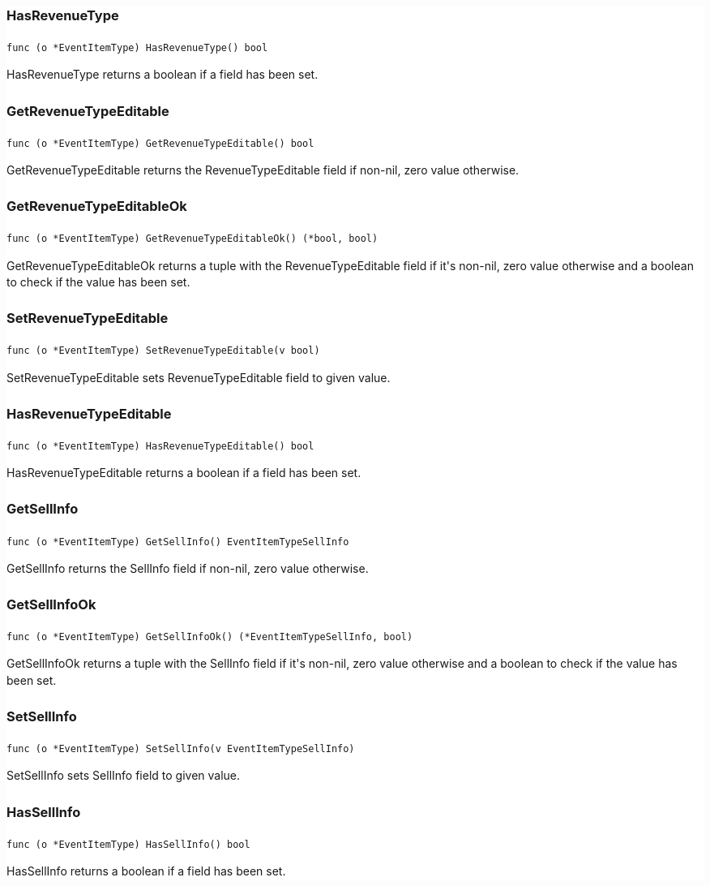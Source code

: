 ### HasRevenueType

`func (o *EventItemType) HasRevenueType() bool`

HasRevenueType returns a boolean if a field has been set.

### GetRevenueTypeEditable

`func (o *EventItemType) GetRevenueTypeEditable() bool`

GetRevenueTypeEditable returns the RevenueTypeEditable field if non-nil, zero value otherwise.

### GetRevenueTypeEditableOk

`func (o *EventItemType) GetRevenueTypeEditableOk() (*bool, bool)`

GetRevenueTypeEditableOk returns a tuple with the RevenueTypeEditable field if it's non-nil, zero value otherwise
and a boolean to check if the value has been set.

### SetRevenueTypeEditable

`func (o *EventItemType) SetRevenueTypeEditable(v bool)`

SetRevenueTypeEditable sets RevenueTypeEditable field to given value.

### HasRevenueTypeEditable

`func (o *EventItemType) HasRevenueTypeEditable() bool`

HasRevenueTypeEditable returns a boolean if a field has been set.

### GetSellInfo

`func (o *EventItemType) GetSellInfo() EventItemTypeSellInfo`

GetSellInfo returns the SellInfo field if non-nil, zero value otherwise.

### GetSellInfoOk

`func (o *EventItemType) GetSellInfoOk() (*EventItemTypeSellInfo, bool)`

GetSellInfoOk returns a tuple with the SellInfo field if it's non-nil, zero value otherwise
and a boolean to check if the value has been set.

### SetSellInfo

`func (o *EventItemType) SetSellInfo(v EventItemTypeSellInfo)`

SetSellInfo sets SellInfo field to given value.

### HasSellInfo

`func (o *EventItemType) HasSellInfo() bool`

HasSellInfo returns a boolean if a field has been set.
